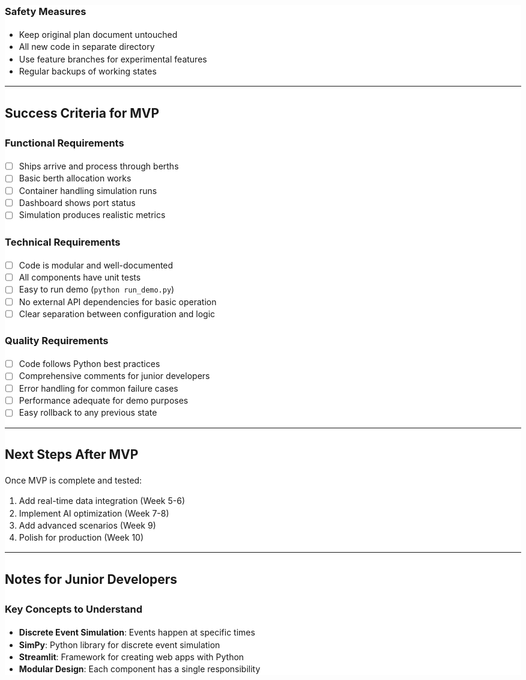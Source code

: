 ### Safety Measures
- Keep original plan document untouched
- All new code in separate directory
- Use feature branches for experimental features
- Regular backups of working states

---

## Success Criteria for MVP

### Functional Requirements
- [ ] Ships arrive and process through berths
- [ ] Basic berth allocation works
- [ ] Container handling simulation runs
- [ ] Dashboard shows port status
- [ ] Simulation produces realistic metrics

### Technical Requirements
- [ ] Code is modular and well-documented
- [ ] All components have unit tests
- [ ] Easy to run demo (`python run_demo.py`)
- [ ] No external API dependencies for basic operation
- [ ] Clear separation between configuration and logic

### Quality Requirements
- [ ] Code follows Python best practices
- [ ] Comprehensive comments for junior developers
- [ ] Error handling for common failure cases
- [ ] Performance adequate for demo purposes
- [ ] Easy rollback to any previous state

---

## Next Steps After MVP

Once MVP is complete and tested:
1. Add real-time data integration (Week 5-6)
2. Implement AI optimization (Week 7-8)
3. Add advanced scenarios (Week 9)
4. Polish for production (Week 10)

---

## Notes for Junior Developers

### Key Concepts to Understand
- **Discrete Event Simulation**: Events happen at specific times
- **SimPy**: Python library for discrete event simulation
- **Streamlit**: Framework for creating web apps with Python
- **Modular Design**: Each component has a single responsibility
